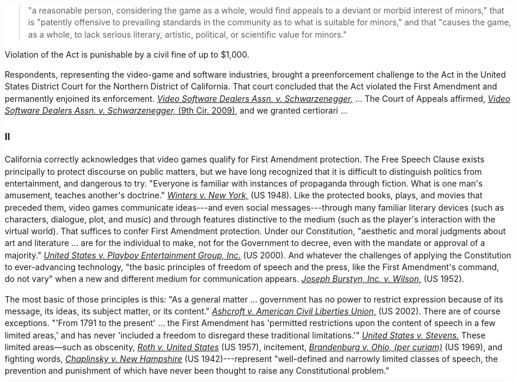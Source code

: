 > "a reasonable person, considering the game as a whole, would find appeals to a deviant or morbid interest of minors," that is "patently offensive to prevailing standards in the community as to what is suitable for minors," and that "causes the game, as a whole, to lack serious literary, artistic, political, or scientific value for minors." 

Violation of the Act is punishable by a civil fine of up to $1,000.

Respondents, representing the video-game and software industries, 
brought a preenforcement challenge to the Act 
in the United States District Court for the Northern District of California. 
That court concluded that the Act violated the First Amendment 
and permanently enjoined its enforcement. [*Video Software Dealers Assn. v. Schwarzenegger,*](http://scholar.google.com/scholar_case?case=18016190414381938126) &hellip; 
The Court of Appeals affirmed, [*Video Software Dealers Assn. v. Schwarzenegger,* (9th Cir. 2009),](http://scholar.google.com/scholar_case?case=18016190414381938126) and we granted certiorari &hellip; 

### II

California correctly acknowledges 
that video games qualify for First Amendment protection. 
The Free Speech Clause exists principally 
to protect discourse on public matters, 
but we have long recognized 
that it is difficult to distinguish politics from entertainment, 
and dangerous to try. 
"Everyone is familiar with instances of propaganda through fiction. 
What is one man's amusement, teaches another's doctrine." [*Winters v. New York,*](http://scholar.google.com/scholar_case?case=16314089118204976902) (US 1948).
Like the protected books, plays, and movies that preceded them, 
video games communicate ideas---and even social messages---through many familiar literary devices (such as characters, dialogue, plot, and music) 
and through features distinctive to the medium 
(such as the player's interaction with the virtual world). 
That suffices to confer First Amendment protection. 
Under our Constitution, "aesthetic and moral judgments 
about art and literature &hellip; are for the individual to make, 
not for the Government to decree, even with the mandate or approval of a majority." 
[*United States v. Playboy Entertainment Group, Inc.*](http://scholar.google.com/scholar_case?case=11989907166283121695) (US 2000).
And whatever the challenges of applying the Constitution to ever-advancing technology, 
"the basic principles of freedom of speech and the press, 
like the First Amendment's command, do not vary" 
when a new and different medium for communication appears. 
[*Joseph Burstyn, Inc. v. Wilson,*](http://scholar.google.com/scholar_case?case=5628256980652867975) (US 1952).
 
The most basic of those principles is this: 
"As a general matter &hellip; government has no power 
to restrict expression because of its message, 
its ideas, its subject matter, or its content." 
[*Ashcroft v. American Civil Liberties Union,*](http://scholar.google.com/scholar_case?case=8027362013479204062) (US 2002). 
There are of course exceptions. 
"'From 1791 to the present' &hellip; the First Amendment has 'permitted restrictions upon the content of speech in a few limited areas,' 
and has never 'included a freedom to disregard these traditional limitations.'" 
[*United States v. Stevens.*](http://scholar.google.com/scholar_case?case=85657697512539256) 
These limited areas—such as obscenity, [*Roth v. United States*](http://scholar.google.com/scholar_case?case=14778925784015245625) (US 1957), incitement, [*Brandenburg v. Ohio,* *(per curiam)*](http://scholar.google.com/scholar_case?case=15538842772335942956) (US 1969), and fighting words, [*Chaplinsky v. New Hampshire*](http://scholar.google.com/scholar_case?case=124249671461500618) (US 1942)---represent "well-defined and narrowly limited classes of speech, the prevention and punishment of which have never been thought to raise any Constitutional problem." 
